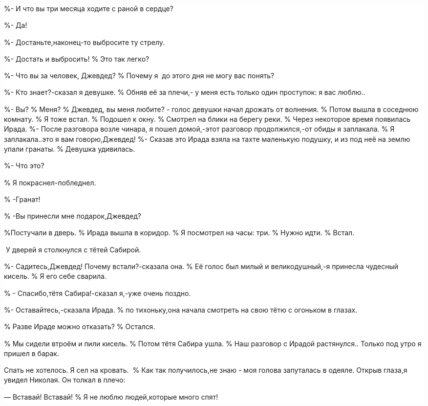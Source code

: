 %- И что вы три месяца ходите с раной в сердце?

%- Да!

%- Достаньте,наконец-то выбросите ту стрелу.

%- Достать и выбросить!
% Это так легко?

%- Что вы за человек, Джевдед?
% Почему я  до этого дня не могу вас понять?

%- Кто знает?-сказал я девушке.
% Обняв её за плечи,- у меня есть только один проступок: я вас люблю..

%- Вы?
% Меня?
% Джевдед, вы меня любите? - голос девушки начал дрожать от волнения.
% Потом вышла в соседнюю комнату.
% Я тоже встал.
% Подошел к окну.
% Смотрел на блики на берегу реки.
% Через некоторое время появилась Ирада.
%- После разговора возле чинара, я пошел домой,-этот разговор продолжился,-от обиды я заплакала.
% Я заплакала..это я вам говорю,Джевдед!
%- Сказав это Ирада взяла на тахте маленькую подушку, и из под неё на землю упали гранаты.
% Девушка удивилась.

%- Что это?

% Я покраснел-побледнел.

% -Гранат!

% -Вы принесли мне подарок,Джевдед?

%Постучали в дверь.
% Ирада вышла в коридор.
% Я посмотрел на часы: три.
% Нужно идти.
% Встал.

 У дверей я столкнулся с тётей Сабирой.

%- Садитесь,Джевдед!
Почему встали?-сказала она.
% Её голос был милый и великодушный,-я принесла чудесный кисель.
% Я его себе сварила.

% - Спасибо,тётя Сабира!-сказал я,-уже очень поздно.

%- Оставайтесь,-сказала Ирада.
% по тихоньку,она начала смотреть на свою тётю с огоньком в глазах.

% Разве Ираде можно отказать?
% Остался.

% Мы сидели втроём и пили кисель.
% Потом тётя Сабира ушла.
% Наш разговор с Ирадой растянулся..
Только под утро я пришел в барак.

Спать не хотелось.
Я сел на кровать. 
% Как так получилось,не знаю - моя голова запуталась в одеяле.
Открыв глаза,я увидел Николая.
Он толкал в плечо:

— Вставай!
Вставай!
% Я не люблю людей,которые много спят!
